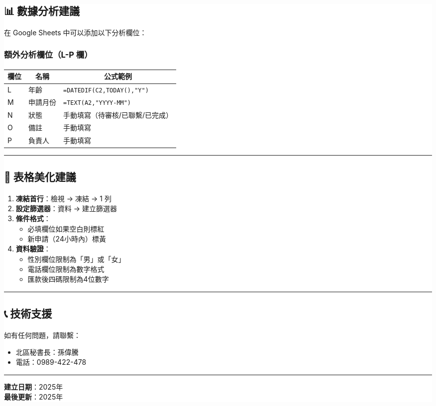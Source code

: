 
## 📊 數據分析建議

在 Google Sheets 中可以添加以下分析欄位：

### 額外分析欄位（L-P 欄）

| 欄位 | 名稱 | 公式範例 |
|-----|------|---------|
| L | 年齡 | `=DATEDIF(C2,TODAY(),"Y")` |
| M | 申請月份 | `=TEXT(A2,"YYYY-MM")` |
| N | 狀態 | 手動填寫（待審核/已聯繫/已完成） |
| O | 備註 | 手動填寫 |
| P | 負責人 | 手動填寫 |

---

## 🎨 表格美化建議

1. **凍結首行**：檢視 → 凍結 → 1 列
2. **設定篩選器**：資料 → 建立篩選器
3. **條件格式**：
   - 必填欄位如果空白則標紅
   - 新申請（24小時內）標黃
4. **資料驗證**：
   - 性別欄位限制為「男」或「女」
   - 電話欄位限制為數字格式
   - 匯款後四碼限制為4位數字

---

## 📞 技術支援

如有任何問題，請聯繫：
- 北區秘書長：孫偉騰
- 電話：0989-422-478

---

**建立日期**：2025年  
**最後更新**：2025年

